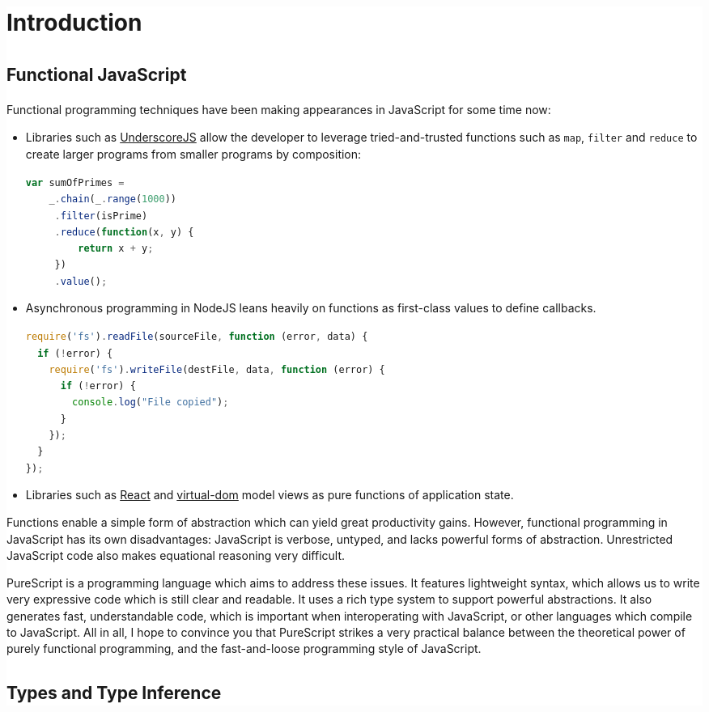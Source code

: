 # Introduction

## Functional JavaScript

Functional programming techniques have been making appearances in JavaScript for some time now:

- Libraries such as [UnderscoreJS](https://underscorejs.org) allow the developer to leverage tried-and-trusted functions such as `map`, `filter` and `reduce` to create larger programs from smaller programs by composition:

    ```javascript
    var sumOfPrimes =
        _.chain(_.range(1000))
         .filter(isPrime)
         .reduce(function(x, y) {
             return x + y;
         })
         .value();
    ```

- Asynchronous programming in NodeJS leans heavily on functions as first-class values to define callbacks.

    ```javascript
    require('fs').readFile(sourceFile, function (error, data) {
      if (!error) {
        require('fs').writeFile(destFile, data, function (error) {
          if (!error) {
            console.log("File copied");
          }
        });
      }
    });
    ```

- Libraries such as [React](https://reactjs.org) and [virtual-dom](https://github.com/Matt-Esch/virtual-dom) model views as pure functions of application state.

Functions enable a simple form of abstraction which can yield great productivity gains. However, functional programming in JavaScript has its own disadvantages: JavaScript is verbose, untyped, and lacks powerful forms of abstraction. Unrestricted JavaScript code also makes equational reasoning very difficult.

PureScript is a programming language which aims to address these issues. It features lightweight syntax, which allows us to write very expressive code which is still clear and readable. It uses a rich type system to support powerful abstractions. It also generates fast, understandable code, which is important when interoperating with JavaScript, or other languages which compile to JavaScript. All in all, I hope to convince you that PureScript strikes a very practical balance between the theoretical power of purely functional programming, and the fast-and-loose programming style of JavaScript.

## Types and Type Inference
